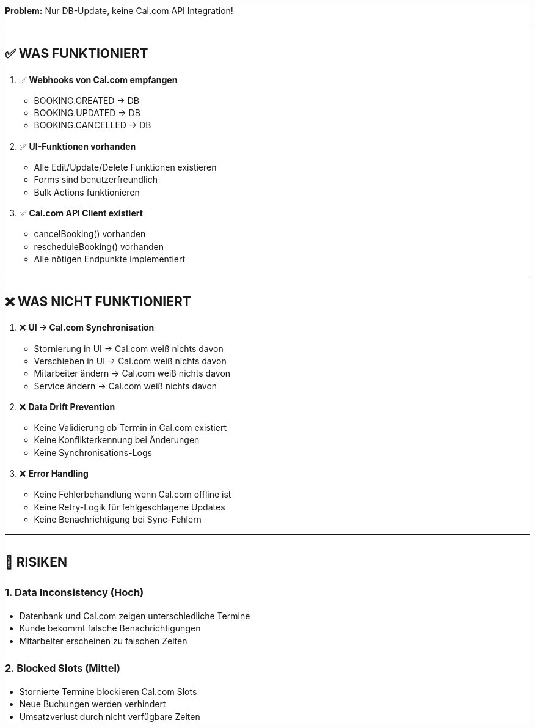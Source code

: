 **Problem:** Nur DB-Update, keine Cal.com API Integration!

---

## ✅ WAS FUNKTIONIERT

1. ✅ **Webhooks von Cal.com empfangen**
   - BOOKING.CREATED → DB
   - BOOKING.UPDATED → DB
   - BOOKING.CANCELLED → DB

2. ✅ **UI-Funktionen vorhanden**
   - Alle Edit/Update/Delete Funktionen existieren
   - Forms sind benutzerfreundlich
   - Bulk Actions funktionieren

3. ✅ **Cal.com API Client existiert**
   - cancelBooking() vorhanden
   - rescheduleBooking() vorhanden
   - Alle nötigen Endpunkte implementiert

---

## ❌ WAS NICHT FUNKTIONIERT

1. ❌ **UI → Cal.com Synchronisation**
   - Stornierung in UI → Cal.com weiß nichts davon
   - Verschieben in UI → Cal.com weiß nichts davon
   - Mitarbeiter ändern → Cal.com weiß nichts davon
   - Service ändern → Cal.com weiß nichts davon

2. ❌ **Data Drift Prevention**
   - Keine Validierung ob Termin in Cal.com existiert
   - Keine Konflikterkennung bei Änderungen
   - Keine Synchronisations-Logs

3. ❌ **Error Handling**
   - Keine Fehlerbehandlung wenn Cal.com offline ist
   - Keine Retry-Logik für fehlgeschlagene Updates
   - Keine Benachrichtigung bei Sync-Fehlern

---

## 🚨 RISIKEN

### 1. Data Inconsistency (Hoch)
- Datenbank und Cal.com zeigen unterschiedliche Termine
- Kunde bekommt falsche Benachrichtigungen
- Mitarbeiter erscheinen zu falschen Zeiten

### 2. Blocked Slots (Mittel)
- Stornierte Termine blockieren Cal.com Slots
- Neue Buchungen werden verhindert
- Umsatzverlust durch nicht verfügbare Zeiten
